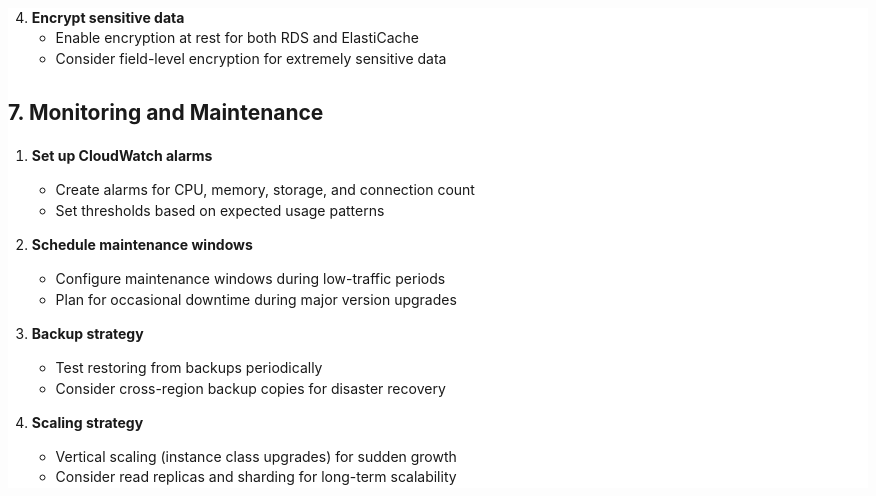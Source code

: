 4. **Encrypt sensitive data**
   - Enable encryption at rest for both RDS and ElastiCache
   - Consider field-level encryption for extremely sensitive data

## 7. Monitoring and Maintenance

1. **Set up CloudWatch alarms**
   - Create alarms for CPU, memory, storage, and connection count
   - Set thresholds based on expected usage patterns

2. **Schedule maintenance windows**
   - Configure maintenance windows during low-traffic periods
   - Plan for occasional downtime during major version upgrades

3. **Backup strategy**
   - Test restoring from backups periodically
   - Consider cross-region backup copies for disaster recovery

4. **Scaling strategy**
   - Vertical scaling (instance class upgrades) for sudden growth
   - Consider read replicas and sharding for long-term scalability 